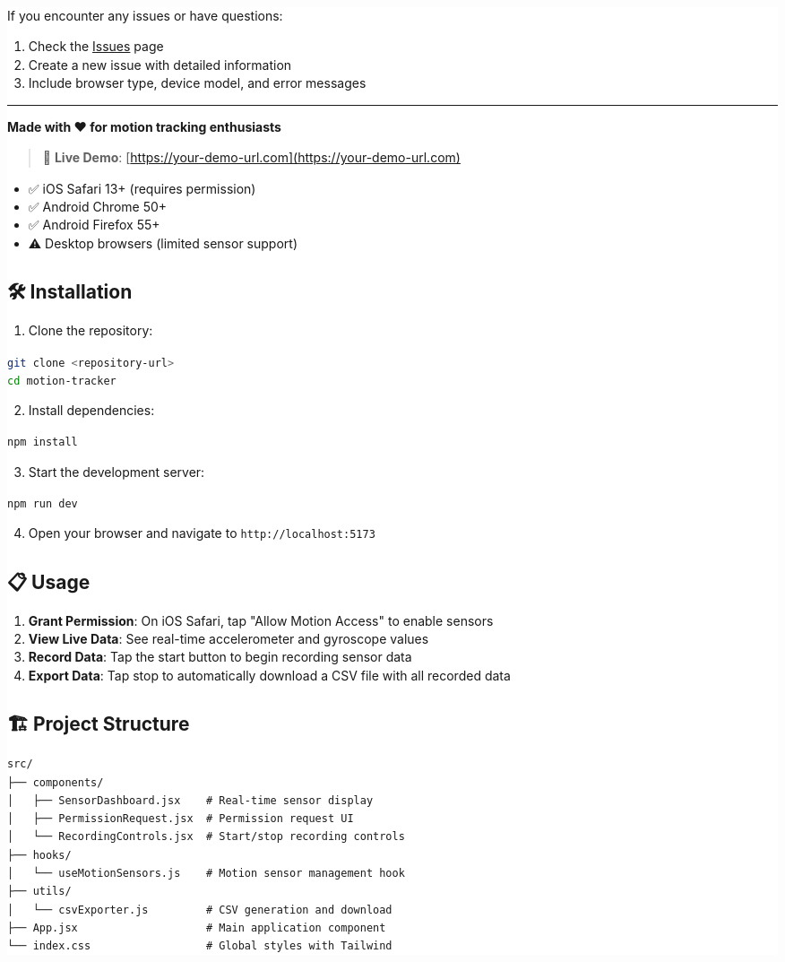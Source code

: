 If you encounter any issues or have questions:

1. Check the [Issues](https://github.com/yourusername/motion-tracker/issues) page
2. Create a new issue with detailed information
3. Include browser type, device model, and error messages

---

**Made with ❤️ for motion tracking enthusiasts**

> 🔗 **Live Demo**: [https://your-demo-url.com](https://your-demo-url.com)

- ✅ iOS Safari 13+ (requires permission)
- ✅ Android Chrome 50+
- ✅ Android Firefox 55+
- ⚠️ Desktop browsers (limited sensor support)

## 🛠️ Installation

1. Clone the repository:
```bash
git clone <repository-url>
cd motion-tracker
```

2. Install dependencies:
```bash
npm install
```

3. Start the development server:
```bash
npm run dev
```

4. Open your browser and navigate to `http://localhost:5173`

## 📋 Usage

1. **Grant Permission**: On iOS Safari, tap "Allow Motion Access" to enable sensors
2. **View Live Data**: See real-time accelerometer and gyroscope values
3. **Record Data**: Tap the start button to begin recording sensor data
4. **Export Data**: Tap stop to automatically download a CSV file with all recorded data

## 🏗️ Project Structure

```
src/
├── components/
│   ├── SensorDashboard.jsx    # Real-time sensor display
│   ├── PermissionRequest.jsx  # Permission request UI
│   └── RecordingControls.jsx  # Start/stop recording controls
├── hooks/
│   └── useMotionSensors.js    # Motion sensor management hook
├── utils/
│   └── csvExporter.js         # CSV generation and download
├── App.jsx                    # Main application component
└── index.css                  # Global styles with Tailwind
```
